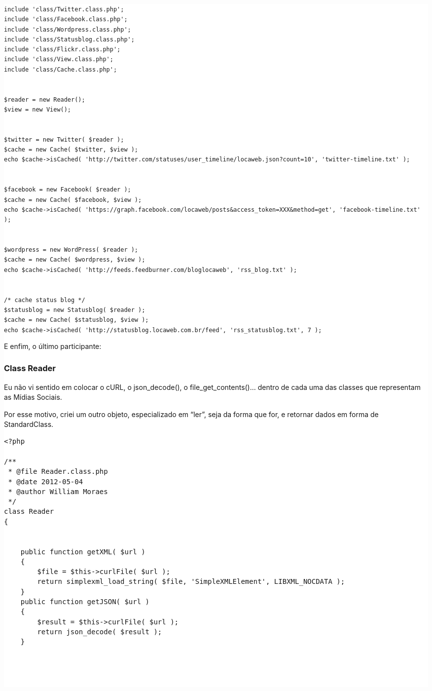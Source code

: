 	include 'class/Twitter.class.php';
	include 'class/Facebook.class.php';
	include 'class/Wordpress.class.php';
	include 'class/Statusblog.class.php';
	include 'class/Flickr.class.php';	
	include 'class/View.class.php';
	include 'class/Cache.class.php';
	

	$reader = new Reader();
	$view = new View();
	
	
	$twitter = new Twitter( $reader );
	$cache = new Cache( $twitter, $view );
	echo $cache->isCached( 'http://twitter.com/statuses/user_timeline/locaweb.json?count=10', 'twitter-timeline.txt' );
	
	
	$facebook = new Facebook( $reader );
	$cache = new Cache( $facebook, $view );
	echo $cache->isCached( 'https://graph.facebook.com/locaweb/posts&access_token=XXX&method=get', 'facebook-timeline.txt' );
	
	
	$wordpress = new WordPress( $reader );
	$cache = new Cache( $wordpress, $view );
	echo $cache->isCached( 'http://feeds.feedburner.com/bloglocaweb', 'rss_blog.txt' );
	

	/* cache status blog */
	$statusblog = new Statusblog( $reader );
	$cache = new Cache( $statusblog, $view );
	echo $cache->isCached( 'http://statusblog.locaweb.com.br/feed', 'rss_statusblog.txt', 7 );
</pre>

E enfim, o último participante:

### Class Reader

Eu não vi sentido em colocar o cURL, o json\_decode(), o file\_get_contents()&#8230; dentro de cada uma das classes que representam as Mídias Sociais.
  
Por esse motivo, criei um outro objeto, especializado em &#8220;ler&#8221;, seja da forma que for, e retornar dados em forma de StandardClass.

<pre name="code" class="php">&lt;?php

/**
 * @file Reader.class.php
 * @date 2012-05-04
 * @author William Moraes
 */
class Reader
{


	public function getXML( $url )
	{
		$file = $this->curlFile( $url );
		return simplexml_load_string( $file, 'SimpleXMLElement', LIBXML_NOCDATA );
	}
	public function getJSON( $url )
	{
		$result = $this->curlFile( $url );
		return json_decode( $result );
	}
	